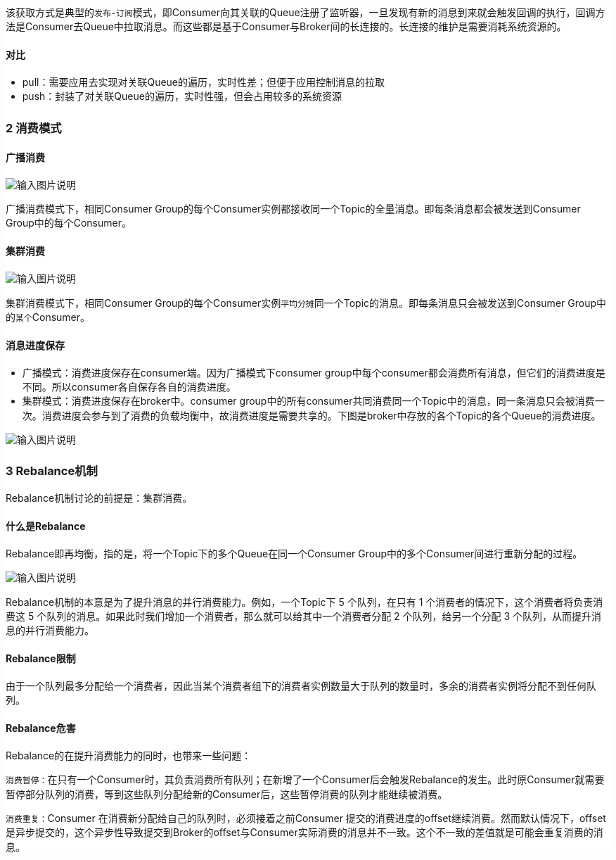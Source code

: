 该获取方式是典型的`发布-订阅`模式，即Consumer向其关联的Queue注册了监听器，一旦发现有新的消息到来就会触发回调的执行，回调方法是Consumer去Queue中拉取消息。而这些都是基于Consumer与Broker间的长连接的。长连接的维护是需要消耗系统资源的。

#### 对比

* pull：需要应用去实现对关联Queue的遍历，实时性差；但便于应用控制消息的拉取
* push：封装了对关联Queue的遍历，实时性强，但会占用较多的系统资源

### 2 消费模式

#### 广播消费

![输入图片说明](https://jackchen-note.oss-cn-beijing.aliyuncs.com/Java/RocketMQ/QQ%E6%88%AA%E5%9B%BE20220208141005.png "QQ截图20201229183512.png")

广播消费模式下，相同Consumer Group的每个Consumer实例都接收同一个Topic的全量消息。即每条消息都会被发送到Consumer Group中的每个Consumer。

#### 集群消费

![输入图片说明](https://jackchen-note.oss-cn-beijing.aliyuncs.com/Java/RocketMQ/QQ%E6%88%AA%E5%9B%BE20220208141053.png "QQ截图20201229183512.png")

集群消费模式下，相同Consumer Group的每个Consumer实例`平均分摊`同一个Topic的消息。即每条消息只会被发送到Consumer Group中的`某个`Consumer。


#### 消息进度保存

* 广播模式：消费进度保存在consumer端。因为广播模式下consumer group中每个consumer都会消费所有消息，但它们的消费进度是不同。所以consumer各自保存各自的消费进度。
* 集群模式：消费进度保存在broker中。consumer group中的所有consumer共同消费同一个Topic中的消息，同一条消息只会被消费一次。消费进度会参与到了消费的负载均衡中，故消费进度是需要共享的。下图是broker中存放的各个Topic的各个Queue的消费进度。

![输入图片说明](https://jackchen-note.oss-cn-beijing.aliyuncs.com/Java/RocketMQ/QQ%E6%88%AA%E5%9B%BE20220208141202.png "QQ截图20201229183512.png")

### 3 Rebalance机制

Rebalance机制讨论的前提是：集群消费。

#### 什么是Rebalance

Rebalance即再均衡，指的是，将一个Topic下的多个Queue在同一个Consumer Group中的多个Consumer间进行重新分配的过程。

![输入图片说明](https://jackchen-note.oss-cn-beijing.aliyuncs.com/Java/RocketMQ/QQ%E6%88%AA%E5%9B%BE20220208141304.png "QQ截图20201229183512.png")

Rebalance机制的本意是为了提升消息的并行消费能力。例如，一个Topic下 5 个队列，在只有 1 个消费者的情况下，这个消费者将负责消费这 5 个队列的消息。如果此时我们增加一个消费者，那么就可以给其中一个消费者分配 2 个队列，给另一个分配 3 个队列，从而提升消息的并行消费能力。

#### Rebalance限制

由于一个队列最多分配给一个消费者，因此当某个消费者组下的消费者实例数量大于队列的数量时，多余的消费者实例将分配不到任何队列。

#### Rebalance危害

Rebalance的在提升消费能力的同时，也带来一些问题：

`消费暂停：`在只有一个Consumer时，其负责消费所有队列；在新增了一个Consumer后会触发Rebalance的发生。此时原Consumer就需要暂停部分队列的消费，等到这些队列分配给新的Consumer后，这些暂停消费的队列才能继续被消费。

`消费重复：`Consumer 在消费新分配给自己的队列时，必须接着之前Consumer 提交的消费进度的offset继续消费。然而默认情况下，offset是异步提交的，这个异步性导致提交到Broker的offset与Consumer实际消费的消息并不一致。这个不一致的差值就是可能会重复消费的消息。
